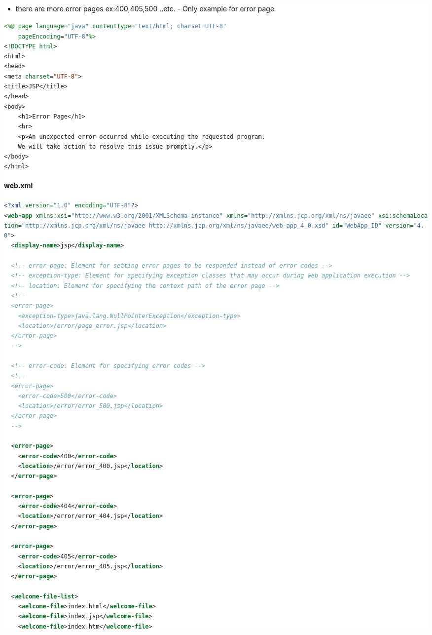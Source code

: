 - there are more error pages ex:400,405,500 ..etc. - Only example for error page 
```jsp
<%@ page language="java" contentType="text/html; charset=UTF-8"
    pageEncoding="UTF-8"%>
<!DOCTYPE html>
<html>
<head>
<meta charset="UTF-8">
<title>JSP</title>
</head>
<body>
    <h1>Error Page</h1>
    <hr>
    <p>An unexpected error occurred while executing the requested program.
    We will take action to resolve this issue promptly.</p>
</body>
</html>
```
#### web.xml 
```xml
<?xml version="1.0" encoding="UTF-8"?>
<web-app xmlns:xsi="http://www.w3.org/2001/XMLSchema-instance" xmlns="http://xmlns.jcp.org/xml/ns/javaee" xsi:schemaLocation="http://xmlns.jcp.org/xml/ns/javaee http://xmlns.jcp.org/xml/ns/javaee/web-app_4_0.xsd" id="WebApp_ID" version="4.0">
  <display-name>jsp</display-name>
  
  <!-- error-page: Element for setting error pages to be responded instead of error codes -->
  <!-- exception-type: Element for specifying exception classes that may occur during web application execution -->
  <!-- location: Element for specifying the context path of the error page -->
  <!--
  <error-page>
  	<exception-type>java.lang.NullPointerException</exception-type>
	<location>/error/page_error.jsp</location>  
  </error-page>
  -->
  
  <!-- error-code: Element for specifying error codes -->
  <!--  
  <error-page>
  	<error-code>500</error-code>
  	<location>/error/error_500.jsp</location>
  </error-page>
  -->
  
  <error-page>
  	<error-code>400</error-code>
  	<location>/error/error_400.jsp</location>
  </error-page>
  
  <error-page>
  	<error-code>404</error-code>
  	<location>/error/error_404.jsp</location>
  </error-page>
  
  <error-page>
  	<error-code>405</error-code>
  	<location>/error/error_405.jsp</location>
  </error-page>
  
  <welcome-file-list>
    <welcome-file>index.html</welcome-file>
    <welcome-file>index.jsp</welcome-file>
    <welcome-file>index.htm</welcome-file>
```